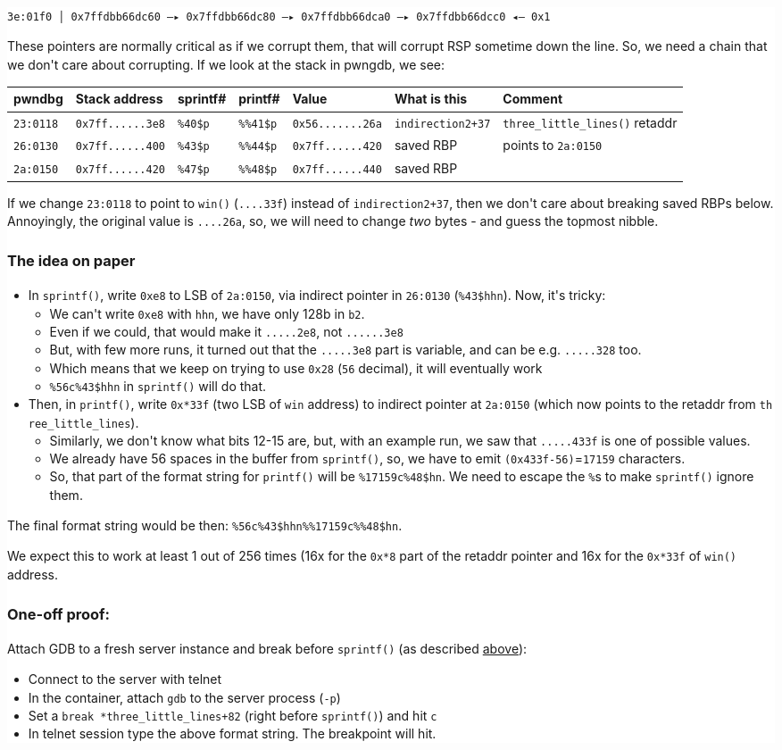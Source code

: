 ```
3e:01f0 │ 0x7ffdbb66dc60 —▸ 0x7ffdbb66dc80 —▸ 0x7ffdbb66dca0 —▸ 0x7ffdbb66dcc0 ◂— 0x1
```

These pointers are normally critical as if we corrupt them, that will corrupt RSP sometime down the line.
So, we need a chain that we don't care about corrupting. If we look at the stack in pwngdb, we see:

| pwndbg     | Stack address    | sprintf#  | printf#   | Value            | What is this      | Comment                        |
| :--------- | :--------------- | :-------- | :-------- | :--------------- | :---------------- | :----------------------------- |
| `23:0118`  | `0x7ff......3e8` | `%40$p`   | `%%41$p`  | `0x56.......26a` | `indirection2+37` | `three_little_lines()` retaddr |
| `26:0130`  | `0x7ff......400` | `%43$p`   | `%%44$p`  | `0x7ff......420` | saved RBP         | points to `2a:0150`            |
| `2a:0150`  | `0x7ff......420` | `%47$p`   | `%%48$p`  | `0x7ff......440` | saved RBP         |                                |

If we change `23:0118` to point to `win()` (`....33f`) instead of `indirection2+37`, then we don't care about breaking saved RBPs below.
Annoyingly, the original value is `....26a`, so, we will need to change *two* bytes - and guess the topmost nibble.

### The idea on paper

*   In `sprintf()`, write `0xe8` to LSB of `2a:0150`, via indirect pointer in `26:0130` (`%43$hhn`). Now, it's tricky:
    *   We can't write `0xe8` with `hhn`, we have only 128b in `b2`.
    *   Even if we could, that would make it `.....2e8`, not `......3e8`
    *   But, with few more runs, it turned out that the `.....3e8` part is variable, and can be e.g. `.....328` too.
    *   Which means that we keep on trying to use `0x28` (`56` decimal), it will eventually work
    *   `%56c%43$hhn` in `sprintf()` will do that.
*   Then, in `printf()`, write `0x*33f` (two LSB of `win` address) to indirect pointer at `2a:0150` (which now points to the retaddr from `three_little_lines`).
    *   Similarly, we don't know what bits 12-15 are, but, with an example run, we saw that `.....433f` is one of possible values.
    *   We already have 56 spaces in the buffer from `sprintf()`, so, we have to emit `(0x433f-56)`=`17159` characters.
    *   So, that part of the format string for `printf()` will be `%17159c%48$hn`. We need to escape the `%`s to make `sprintf()` ignore them.

The final format string would be then: `%56c%43$hhn%%17159c%%48$hn`.

We expect this to work at least 1 out of 256 times (16x for the `0x*8` part of the retaddr pointer and 16x for the `0x*33f` of `win()` address.

### One-off proof:

Attach GDB to a fresh server instance and break before `sprintf()` (as described [above](#gdbsetup)):

*   Connect to the server with telnet
*   In the container, attach `gdb` to the server process (`-p`)
*   Set a `break *three_little_lines+82` (right before `sprintf()`) and hit `c`
*   In telnet session type the above format string. The breakpoint will hit.
